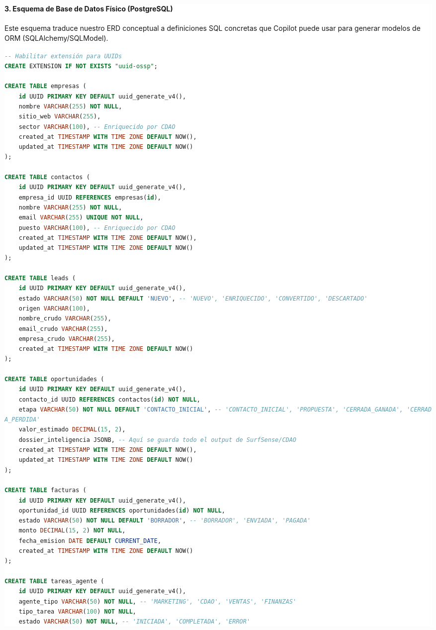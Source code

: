 #### **3. Esquema de Base de Datos Físico (PostgreSQL)**

Este esquema traduce nuestro ERD conceptual a definiciones SQL concretas que Copilot puede usar para generar modelos de ORM (SQLAlchemy/SQLModel).

```sql
-- Habilitar extensión para UUIDs
CREATE EXTENSION IF NOT EXISTS "uuid-ossp";

CREATE TABLE empresas (
    id UUID PRIMARY KEY DEFAULT uuid_generate_v4(),
    nombre VARCHAR(255) NOT NULL,
    sitio_web VARCHAR(255),
    sector VARCHAR(100), -- Enriquecido por CDAO
    created_at TIMESTAMP WITH TIME ZONE DEFAULT NOW(),
    updated_at TIMESTAMP WITH TIME ZONE DEFAULT NOW()
);

CREATE TABLE contactos (
    id UUID PRIMARY KEY DEFAULT uuid_generate_v4(),
    empresa_id UUID REFERENCES empresas(id),
    nombre VARCHAR(255) NOT NULL,
    email VARCHAR(255) UNIQUE NOT NULL,
    puesto VARCHAR(100), -- Enriquecido por CDAO
    created_at TIMESTAMP WITH TIME ZONE DEFAULT NOW(),
    updated_at TIMESTAMP WITH TIME ZONE DEFAULT NOW()
);

CREATE TABLE leads (
    id UUID PRIMARY KEY DEFAULT uuid_generate_v4(),
    estado VARCHAR(50) NOT NULL DEFAULT 'NUEVO', -- 'NUEVO', 'ENRIQUECIDO', 'CONVERTIDO', 'DESCARTADO'
    origen VARCHAR(100),
    nombre_crudo VARCHAR(255),
    email_crudo VARCHAR(255),
    empresa_crudo VARCHAR(255),
    created_at TIMESTAMP WITH TIME ZONE DEFAULT NOW()
);

CREATE TABLE oportunidades (
    id UUID PRIMARY KEY DEFAULT uuid_generate_v4(),
    contacto_id UUID REFERENCES contactos(id) NOT NULL,
    etapa VARCHAR(50) NOT NULL DEFAULT 'CONTACTO_INICIAL', -- 'CONTACTO_INICIAL', 'PROPUESTA', 'CERRADA_GANADA', 'CERRADA_PERDIDA'
    valor_estimado DECIMAL(15, 2),
    dossier_inteligencia JSONB, -- Aquí se guarda todo el output de SurfSense/CDAO
    created_at TIMESTAMP WITH TIME ZONE DEFAULT NOW(),
    updated_at TIMESTAMP WITH TIME ZONE DEFAULT NOW()
);

CREATE TABLE facturas (
    id UUID PRIMARY KEY DEFAULT uuid_generate_v4(),
    oportunidad_id UUID REFERENCES oportunidades(id) NOT NULL,
    estado VARCHAR(50) NOT NULL DEFAULT 'BORRADOR', -- 'BORRADOR', 'ENVIADA', 'PAGADA'
    monto DECIMAL(15, 2) NOT NULL,
    fecha_emision DATE DEFAULT CURRENT_DATE,
    created_at TIMESTAMP WITH TIME ZONE DEFAULT NOW()
);

CREATE TABLE tareas_agente (
    id UUID PRIMARY KEY DEFAULT uuid_generate_v4(),
    agente_tipo VARCHAR(50) NOT NULL, -- 'MARKETING', 'CDAO', 'VENTAS', 'FINANZAS'
    tipo_tarea VARCHAR(100) NOT NULL,
    estado VARCHAR(50) NOT NULL, -- 'INICIADA', 'COMPLETADA', 'ERROR'
```